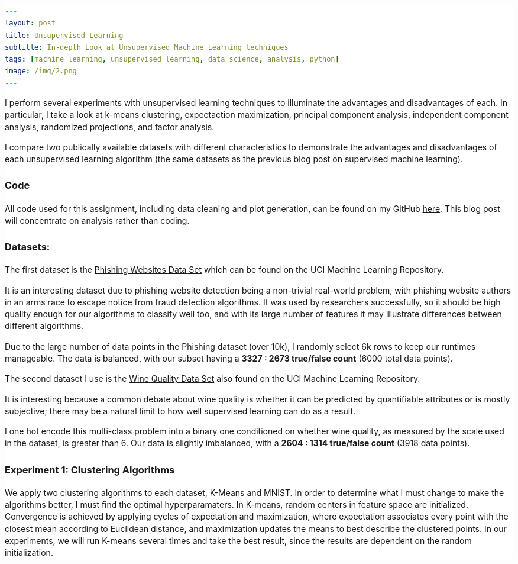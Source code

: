 ```yaml
---
layout: post
title: Unsupervised Learning
subtitle: In-depth Look at Unsupervised Machine Learning techniques
tags: [machine learning, unsupervised learning, data science, analysis, python]
image: /img/2.png
---
```


I perform several experiments with unsupervised learning techniques to illuminate the advantages and disadvantages of each. In particular, I take a look at k-means clustering, expectaction maximization, principal component analysis, independent component analysis, randomized projections, and factor analysis.

I compare two publically available datasets with different characteristics to demonstrate the advantages and disadvantages of each unsupervised learning algorithm (the same datasets as the previous blog post on supervised machine learning).

### Code

All code used for this assignment, including data cleaning and plot generation, can be found on my GitHub [here](https://github.com/duffwang/UnsupervisedLearning). This blog post will concentrate on analysis rather than coding.

### Datasets:

The first dataset is the [Phishing Websites Data Set](https://archive.ics.uci.edu/ml/datasets/Phishing+Websites) which can be found on the UCI Machine Learning Repository.

It is an interesting dataset due to phishing website detection being a non-trivial real-world problem, with phishing website authors in an arms race to escape notice from fraud detection algorithms. It was used by researchers successfully, so it should be high quality enough for our algorithms to classify well too, and with its large number of features it may illustrate differences between different algorithms. 

Due to the large number of data points in the Phishing dataset (over 10k), I randomly select 6k rows to keep our runtimes manageable. The data is balanced, with our subset having a **3327 : 2673 true/false count** (6000 total data points).

The second dataset I use is the [Wine Quality Data Set](https://archive.ics.uci.edu/ml/datasets/wine+quality) also found on the UCI Machine Learning Repository. 
	
It is interesting because a common debate about wine quality is whether it can be predicted by quantifiable attributes or is mostly subjective; there may be a natural limit to how well supervised learning can do as a result. 

I one hot encode this multi-class problem into a binary one conditioned on whether wine quality, as measured by the scale used in the dataset, is greater than 6. Our data is slightly imbalanced, with a **2604 : 1314 true/false count** (3918 data points).

### Experiment 1: Clustering Algorithms

We apply two clustering algorithms to each dataset, K-Means and MNIST. In order to determine what I must change to make the algorithms better, I must find the optimal hyperparamaters.
In K-means, random centers in feature space are initialized.  Convergence is achieved by applying cycles of expectation and maximization, where expectation associates every point with the closest mean according to Euclidean distance, and maximization updates the means to best describe the clustered points. In our experiments, we will run K-means several times and take the best result, since the results are dependent on the random initialization. 
